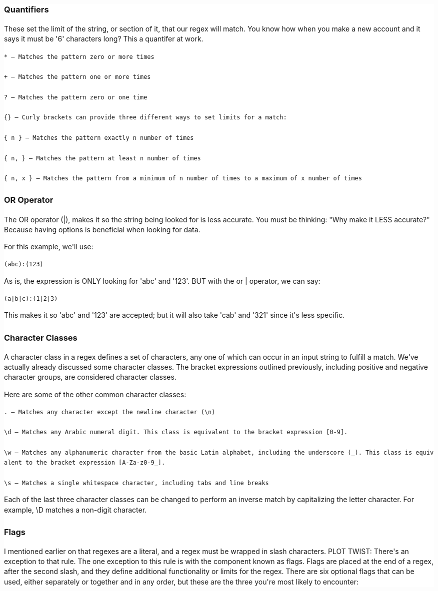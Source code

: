 ### Quantifiers

These set the limit of the string, or section of it, that our regex will match. You know how when you make a new account and it says it must be '6' characters long? This a quantifer at work. 

    * — Matches the pattern zero or more times

    + — Matches the pattern one or more times

    ? — Matches the pattern zero or one time

    {} — Curly brackets can provide three different ways to set limits for a match:

    { n } — Matches the pattern exactly n number of times

    { n, } — Matches the pattern at least n number of times

    { n, x } — Matches the pattern from a minimum of n number of times to a maximum of x number of times

### OR Operator

The OR operator (|), makes it so the string being looked for is less accurate. You must be thinking: "Why make it LESS accurate?" Because having options is beneficial when looking for data.

For this example, we'll use: 

    (abc):(123)

As is, the expression is ONLY looking for 'abc' and '123'. BUT with the or | operator, we can say:

    (a|b|c):(1|2|3)

This makes it so 'abc' and '123' are accepted; but it will also take 'cab' and '321' since it's less specific.

### Character Classes

A character class in a regex defines a set of characters, any one of which can occur in an input string to fulfill a match. We've actually already discussed some character classes. The bracket expressions outlined previously, including positive and negative character groups, are considered character classes.

Here are some of the other common character classes:

    . — Matches any character except the newline character (\n)

    \d — Matches any Arabic numeral digit. This class is equivalent to the bracket expression [0-9].

    \w — Matches any alphanumeric character from the basic Latin alphabet, including the underscore (_). This class is equivalent to the bracket expression [A-Za-z0-9_].

    \s — Matches a single whitespace character, including tabs and line breaks

Each of the last three character classes can be changed to perform an inverse match by capitalizing the letter character. For example, \D matches a non-digit character.

### Flags

I mentioned earlier on that regexes are a literal, and a regex must be wrapped in slash characters. PLOT TWIST: There's an exception to that rule. The one exception to this rule is with the component known as flags. Flags are placed at the end of a regex, after the second slash, and they define additional functionality or limits for the regex. There are six optional flags that can be used, either separately or together and in any order, but these are the three you're most likely to encounter:
